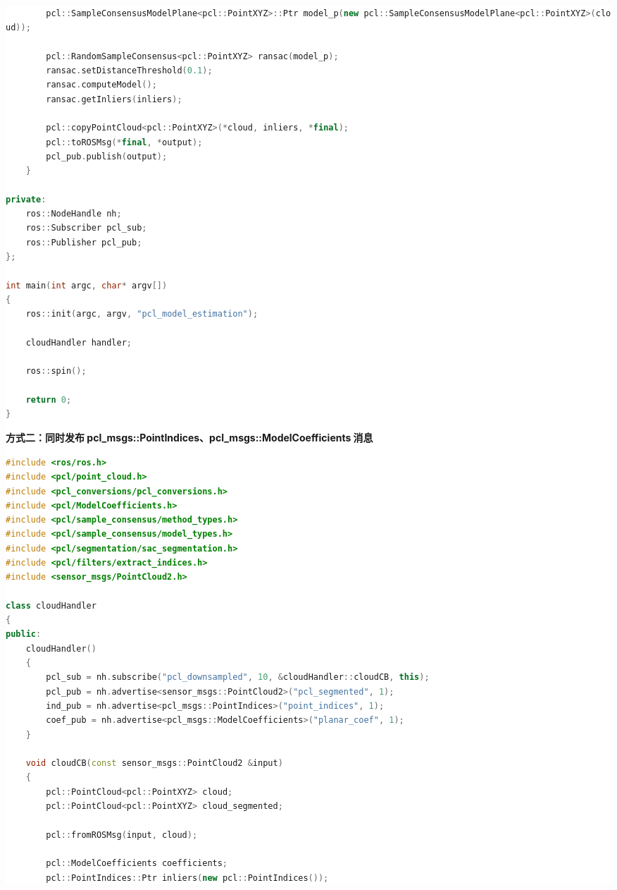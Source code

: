 ```cpp
        pcl::SampleConsensusModelPlane<pcl::PointXYZ>::Ptr model_p(new pcl::SampleConsensusModelPlane<pcl::PointXYZ>(cloud));

        pcl::RandomSampleConsensus<pcl::PointXYZ> ransac(model_p);
        ransac.setDistanceThreshold(0.1);
        ransac.computeModel();
        ransac.getInliers(inliers);

        pcl::copyPointCloud<pcl::PointXYZ>(*cloud, inliers, *final);
        pcl::toROSMsg(*final, *output);
        pcl_pub.publish(output);
    }

private:
    ros::NodeHandle nh;
    ros::Subscriber pcl_sub;
    ros::Publisher pcl_pub;
};

int main(int argc, char* argv[])
{
    ros::init(argc, argv, "pcl_model_estimation");

    cloudHandler handler;

    ros::spin();

    return 0;
}
```

**方式二：同时发布 pcl_msgs::PointIndices、pcl_msgs::ModelCoefficients 消息**

```cpp
#include <ros/ros.h>
#include <pcl/point_cloud.h>
#include <pcl_conversions/pcl_conversions.h>
#include <pcl/ModelCoefficients.h>
#include <pcl/sample_consensus/method_types.h>
#include <pcl/sample_consensus/model_types.h>
#include <pcl/segmentation/sac_segmentation.h>
#include <pcl/filters/extract_indices.h>
#include <sensor_msgs/PointCloud2.h>

class cloudHandler
{
public:
    cloudHandler()
    {
        pcl_sub = nh.subscribe("pcl_downsampled", 10, &cloudHandler::cloudCB, this);
        pcl_pub = nh.advertise<sensor_msgs::PointCloud2>("pcl_segmented", 1);
        ind_pub = nh.advertise<pcl_msgs::PointIndices>("point_indices", 1);
        coef_pub = nh.advertise<pcl_msgs::ModelCoefficients>("planar_coef", 1);
    }

    void cloudCB(const sensor_msgs::PointCloud2 &input)
    {
        pcl::PointCloud<pcl::PointXYZ> cloud;
        pcl::PointCloud<pcl::PointXYZ> cloud_segmented;

        pcl::fromROSMsg(input, cloud);

        pcl::ModelCoefficients coefficients;
        pcl::PointIndices::Ptr inliers(new pcl::PointIndices());
```